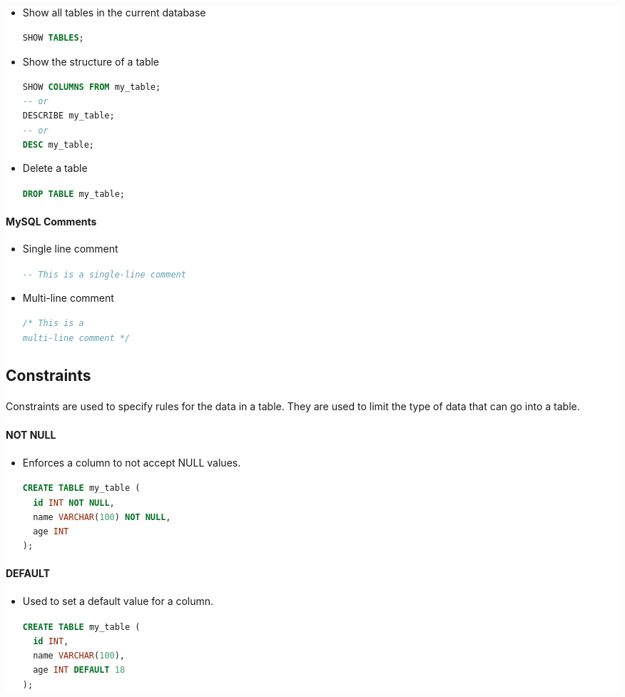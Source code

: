 - Show all tables in the current database

  ```sql
  SHOW TABLES;
  ```

- Show the structure of a table

  ```sql
  SHOW COLUMNS FROM my_table;
  -- or
  DESCRIBE my_table;
  -- or
  DESC my_table;
  ```

- Delete a table

  ```sql
  DROP TABLE my_table;
  ```

#### MySQL Comments

- Single line comment

  ```sql
  -- This is a single-line comment
  ```

- Multi-line comment

  ```sql
  /* This is a
  multi-line comment */
  ```

## Constraints

Constraints are used to specify rules for the data in a table. They are used to limit the type of data that can go into a table.

#### NOT NULL

- Enforces a column to not accept NULL values.

  ```sql
  CREATE TABLE my_table (
    id INT NOT NULL,
    name VARCHAR(100) NOT NULL,
    age INT
  );
  ```

#### DEFAULT

- Used to set a default value for a column.

  ```sql
  CREATE TABLE my_table (
    id INT,
    name VARCHAR(100),
    age INT DEFAULT 18
  );
  ```
